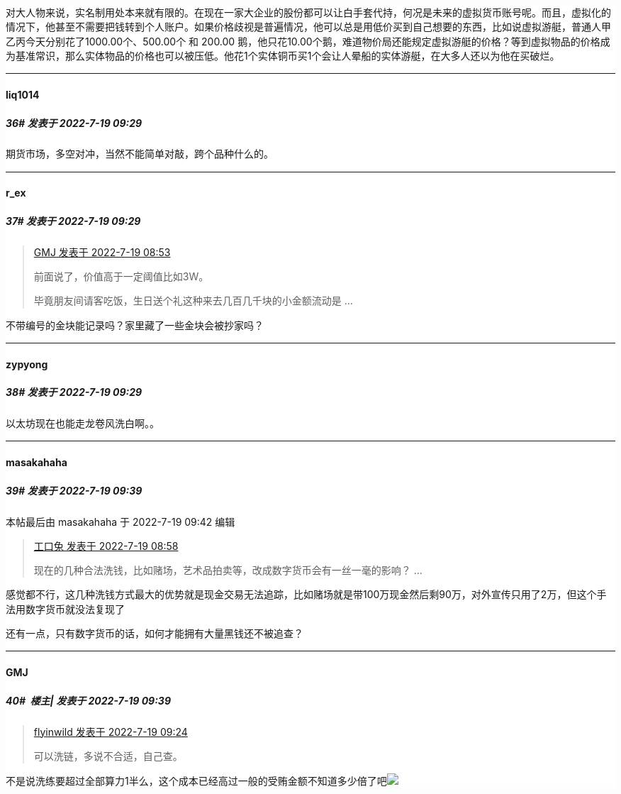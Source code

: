 对大人物来说，实名制用处本来就有限的。在现在一家大企业的股份都可以让白手套代持，何况是未来的虚拟货币账号呢。而且，虚拟化的情况下，他甚至不需要把钱转到个人账户。如果价格歧视是普遍情况，他可以总是用低价买到自己想要的东西，比如说虚拟游艇，普通人甲乙丙今天分别花了1000.00个、500.00个 和 200.00 鹅，他只花10.00个鹅，难道物价局还能规定虚拟游艇的价格？等到虚拟物品的价格成为基准常识，那么实体物品的价格也可以被压低。他花1个实体铜币买1个会让人晕船的实体游艇，在大多人还以为他在买破烂。

*****

####  liq1014  
##### 36#       发表于 2022-7-19 09:29

期货市场，多空对冲，当然不能简单对敲，跨个品种什么的。

*****

####  r_ex  
##### 37#       发表于 2022-7-19 09:29

<blockquote><a href="httphttps://bbs.saraba1st.com/2b/forum.php?mod=redirect&amp;goto=findpost&amp;pid=56703220&amp;ptid=2081934" target="_blank">GMJ 发表于 2022-7-19 08:53</a>

前面说了，价值高于一定阈值比如3W。

毕竟朋友间请客吃饭，生日送个礼这种来去几百几千块的小金额流动是 ...</blockquote>
不带编号的金块能记录吗？家里藏了一些金块会被抄家吗？

*****

####  zypyong  
##### 38#       发表于 2022-7-19 09:29

以太坊现在也能走龙卷风洗白啊。。

*****

####  masakahaha  
##### 39#       发表于 2022-7-19 09:39

 本帖最后由 masakahaha 于 2022-7-19 09:42 编辑 
<blockquote><a href="httphttps://bbs.saraba1st.com/2b/forum.php?mod=redirect&amp;goto=findpost&amp;pid=56703269&amp;ptid=2081934" target="_blank">工口兔 发表于 2022-7-19 08:58</a>

现在的几种合法洗钱，比如赌场，艺术品拍卖等，改成数字货币会有一丝一毫的影响？ ...</blockquote>
感觉都不行，这几种洗钱方式最大的优势就是现金交易无法追踪，比如赌场就是带100万现金然后剩90万，对外宣传只用了2万，但这个手法用数字货币就没法复现了

还有一点，只有数字货币的话，如何才能拥有大量黑钱还不被追查？

*****

####  GMJ  
##### 40#         楼主| 发表于 2022-7-19 09:39

<blockquote><a href="httphttps://bbs.saraba1st.com/2b/forum.php?mod=redirect&amp;goto=findpost&amp;pid=56703574&amp;ptid=2081934" target="_blank">flyinwild 发表于 2022-7-19 09:24</a>

可以洗链，多说不合适，自己查。</blockquote>
不是说洗练要超过全部算力1半么，这个成本已经高过一般的受贿金额不知道多少倍了吧<img src="https://static.saraba1st.com/image/smiley/face2017/001.png" referrerpolicy="no-referrer">
